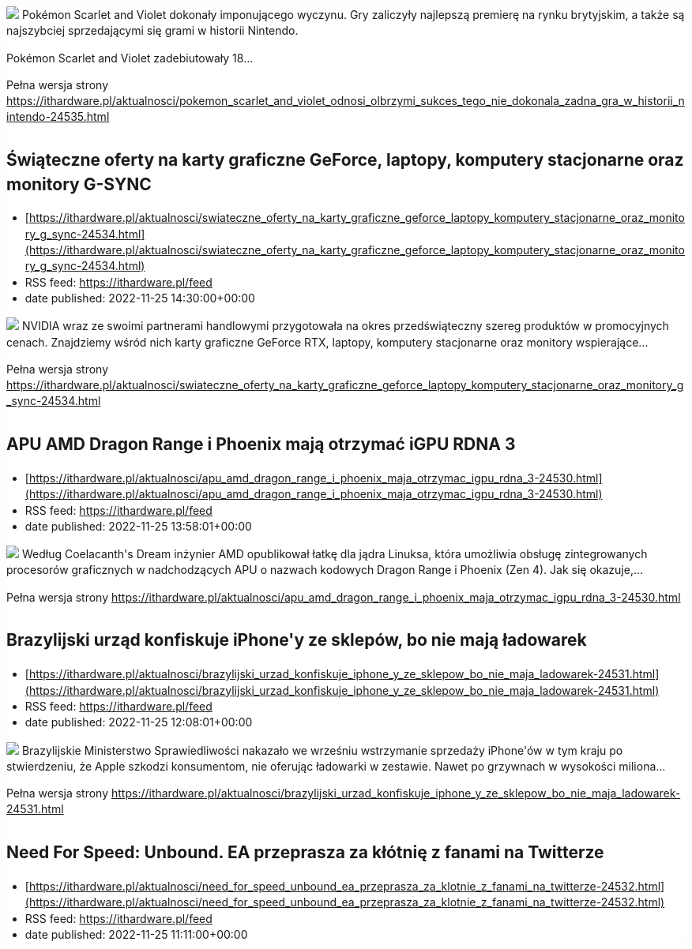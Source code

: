 <img src="https://ithardware.pl/artykuly/min/24535_1.jpg" />            Pok&eacute;mon Scarlet and Violet dokonały imponującego wyczynu. Gry zaliczyły najlepszą premierę na rynku brytyjskim, a także są najszybciej sprzedającymi się grami w historii Nintendo.

Pok&eacute;mon Scarlet and Violet zadebiutowały 18...
            <p>Pełna wersja strony <a href="https://ithardware.pl/aktualnosci/pokemon_scarlet_and_violet_odnosi_olbrzymi_sukces_tego_nie_dokonala_zadna_gra_w_historii_nintendo-24535.html">https://ithardware.pl/aktualnosci/pokemon_scarlet_and_violet_odnosi_olbrzymi_sukces_tego_nie_dokonala_zadna_gra_w_historii_nintendo-24535.html</a></p>

## Świąteczne oferty na karty graficzne GeForce, laptopy, komputery stacjonarne oraz monitory G-SYNC
 - [https://ithardware.pl/aktualnosci/swiateczne_oferty_na_karty_graficzne_geforce_laptopy_komputery_stacjonarne_oraz_monitory_g_sync-24534.html](https://ithardware.pl/aktualnosci/swiateczne_oferty_na_karty_graficzne_geforce_laptopy_komputery_stacjonarne_oraz_monitory_g_sync-24534.html)
 - RSS feed: https://ithardware.pl/feed
 - date published: 2022-11-25 14:30:00+00:00

<img src="https://ithardware.pl/artykuly/min/24534_1.jpg" />            NVIDIA wraz ze swoimi partnerami handlowymi przygotowała na okres przedświąteczny szereg produkt&oacute;w w promocyjnych cenach. Znajdziemy wśr&oacute;d nich karty graficzne GeForce RTX, laptopy, komputery stacjonarne oraz monitory wspierające...
            <p>Pełna wersja strony <a href="https://ithardware.pl/aktualnosci/swiateczne_oferty_na_karty_graficzne_geforce_laptopy_komputery_stacjonarne_oraz_monitory_g_sync-24534.html">https://ithardware.pl/aktualnosci/swiateczne_oferty_na_karty_graficzne_geforce_laptopy_komputery_stacjonarne_oraz_monitory_g_sync-24534.html</a></p>

## APU AMD Dragon Range i Phoenix mają otrzymać iGPU RDNA 3
 - [https://ithardware.pl/aktualnosci/apu_amd_dragon_range_i_phoenix_maja_otrzymac_igpu_rdna_3-24530.html](https://ithardware.pl/aktualnosci/apu_amd_dragon_range_i_phoenix_maja_otrzymac_igpu_rdna_3-24530.html)
 - RSS feed: https://ithardware.pl/feed
 - date published: 2022-11-25 13:58:01+00:00

<img src="https://ithardware.pl/artykuly/min/24530_1.jpg" />            Według Coelacanth's Dream inżynier AMD opublikował łatkę dla jądra Linuksa, kt&oacute;ra umożliwia obsługę zintegrowanych procesor&oacute;w graficznych w nadchodzących APU o nazwach kodowych Dragon Range i Phoenix (Zen 4). Jak się okazuje,...
            <p>Pełna wersja strony <a href="https://ithardware.pl/aktualnosci/apu_amd_dragon_range_i_phoenix_maja_otrzymac_igpu_rdna_3-24530.html">https://ithardware.pl/aktualnosci/apu_amd_dragon_range_i_phoenix_maja_otrzymac_igpu_rdna_3-24530.html</a></p>

## Brazylijski urząd konfiskuje iPhone'y ze sklepów, bo nie mają ładowarek
 - [https://ithardware.pl/aktualnosci/brazylijski_urzad_konfiskuje_iphone_y_ze_sklepow_bo_nie_maja_ladowarek-24531.html](https://ithardware.pl/aktualnosci/brazylijski_urzad_konfiskuje_iphone_y_ze_sklepow_bo_nie_maja_ladowarek-24531.html)
 - RSS feed: https://ithardware.pl/feed
 - date published: 2022-11-25 12:08:01+00:00

<img src="https://ithardware.pl/artykuly/min/24531_1.jpg" />            Brazylijskie Ministerstwo Sprawiedliwości nakazało we wrześniu wstrzymanie sprzedaży iPhone'&oacute;w w tym kraju po stwierdzeniu, że Apple szkodzi konsumentom, nie oferując ładowarki w zestawie. Nawet po grzywnach w wysokości miliona...
            <p>Pełna wersja strony <a href="https://ithardware.pl/aktualnosci/brazylijski_urzad_konfiskuje_iphone_y_ze_sklepow_bo_nie_maja_ladowarek-24531.html">https://ithardware.pl/aktualnosci/brazylijski_urzad_konfiskuje_iphone_y_ze_sklepow_bo_nie_maja_ladowarek-24531.html</a></p>

## Need For Speed: Unbound. EA przeprasza za kłótnię z fanami na Twitterze
 - [https://ithardware.pl/aktualnosci/need_for_speed_unbound_ea_przeprasza_za_klotnie_z_fanami_na_twitterze-24532.html](https://ithardware.pl/aktualnosci/need_for_speed_unbound_ea_przeprasza_za_klotnie_z_fanami_na_twitterze-24532.html)
 - RSS feed: https://ithardware.pl/feed
 - date published: 2022-11-25 11:11:00+00:00
